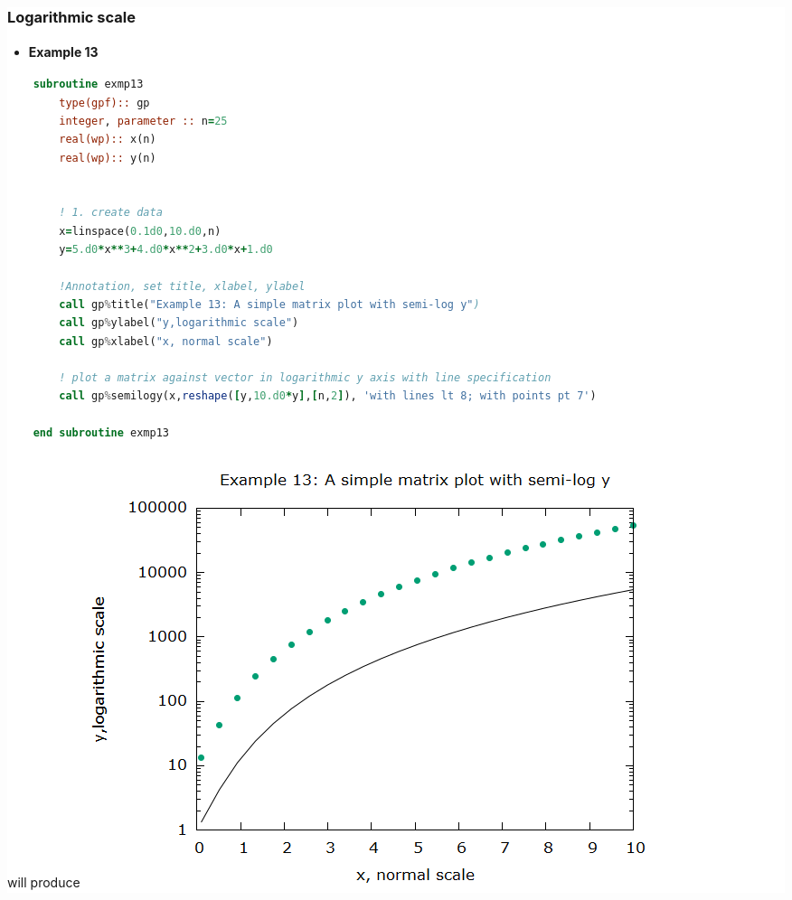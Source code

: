 ### Logarithmic scale

* **Example 13**

```fortran
    subroutine exmp13
        type(gpf):: gp
        integer, parameter :: n=25
        real(wp):: x(n)
        real(wp):: y(n)


        ! 1. create data
        x=linspace(0.1d0,10.d0,n)
        y=5.d0*x**3+4.d0*x**2+3.d0*x+1.d0

        !Annotation, set title, xlabel, ylabel
        call gp%title("Example 13: A simple matrix plot with semi-log y")
        call gp%ylabel("y,logarithmic scale")
        call gp%xlabel("x, normal scale")

        ! plot a matrix against vector in logarithmic y axis with line specification
        call gp%semilogy(x,reshape([y,10.d0*y],[n,2]), 'with lines lt 8; with points pt 7')

    end subroutine exmp13
```
will produce
![Example 13](doc/exmp13.png)

